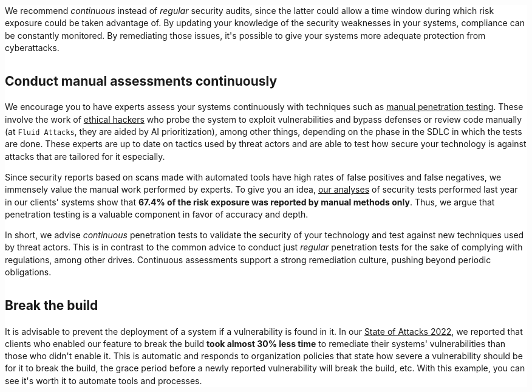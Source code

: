 We recommend *continuous* instead of *regular* security audits,
since the latter could allow a time window
during which risk exposure could be taken advantage of.
By updating your knowledge of the security weaknesses in your systems,
compliance can be constantly monitored.
By remediating those issues,
it's possible to give your systems more adequate protection from cyberattacks.

## Conduct manual assessments continuously

We encourage you to have experts assess your systems continuously
with techniques such as [manual penetration testing](../../solutions/penetration-testing/).
These involve the work of [ethical hackers](../what-is-ethical-hacking/)
who probe the system to exploit vulnerabilities
and bypass defenses or review code manually
(at `Fluid Attacks`,
they are aided by AI prioritization),
among other things,
depending on the phase in the SDLC in which the tests are done.
These experts are up to date on tactics used by threat actors
and are able to test
how secure your technology is against attacks
that are tailored for it especially.

Since security reports based on scans made with automated tools
have high rates of false positives
and false negatives,
we immensely value the manual work performed by experts.
To give you an idea,
[our analyses](https://try.fluidattacks.tech/state-of-attacks-2022/)
of security tests performed last year in our clients' systems
show that **67.4% of the risk exposure was reported by manual methods only**.
Thus,
we argue
that penetration testing is a valuable component
in favor of accuracy and depth.

In short,
we advise *continuous* penetration tests
to validate the security of your technology
and test against new techniques used by threat actors.
This is in contrast to the common advice
to conduct just *regular* penetration tests
for the sake of complying with regulations,
among other drives.
Continuous assessments support a strong remediation culture,
pushing beyond periodic obligations.

## Break the build

It is advisable to prevent the deployment of a system
if a vulnerability is found in it.
In our [State of Attacks 2022](https://try.fluidattacks.tech/state-of-attacks-2022/),
we reported
that clients who enabled our feature to break the build
**took almost 30% less time**
to remediate their systems' vulnerabilities
than those who didn't enable it.
This is automatic and responds to organization policies
that state how severe a vulnerability should be for it to break the build,
the grace period before a newly reported vulnerability will break the build,
etc.
With this example,
you can see it's worth it to automate tools and processes.